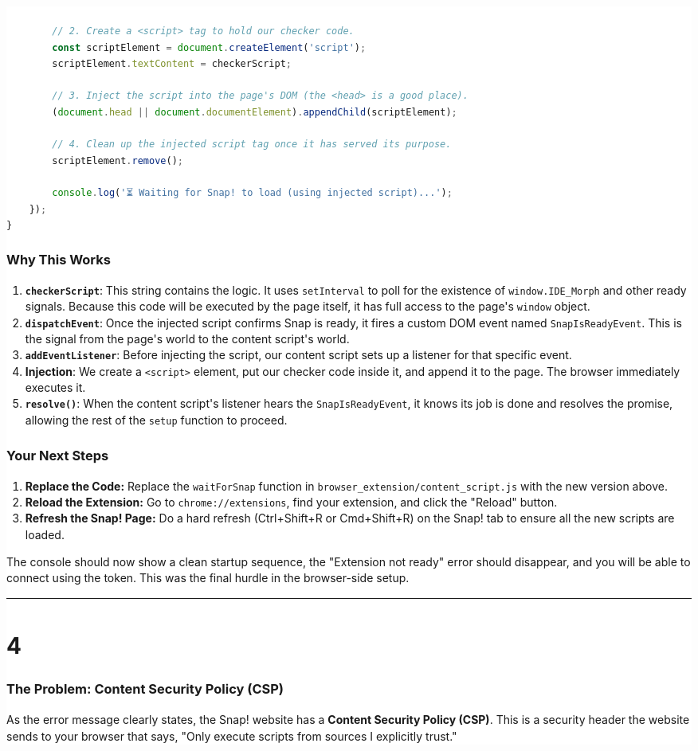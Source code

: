 ```javascript

        // 2. Create a <script> tag to hold our checker code.
        const scriptElement = document.createElement('script');
        scriptElement.textContent = checkerScript;

        // 3. Inject the script into the page's DOM (the <head> is a good place).
        (document.head || document.documentElement).appendChild(scriptElement);

        // 4. Clean up the injected script tag once it has served its purpose.
        scriptElement.remove();
        
        console.log('⏳ Waiting for Snap! to load (using injected script)...');
    });
}
```

### Why This Works

1.  **`checkerScript`**: This string contains the logic. It uses `setInterval` to poll for the existence of `window.IDE_Morph` and other ready signals. Because this code will be executed by the page itself, it has full access to the page's `window` object.
2.  **`dispatchEvent`**: Once the injected script confirms Snap is ready, it fires a custom DOM event named `SnapIsReadyEvent`. This is the signal from the page's world to the content script's world.
3.  **`addEventListener`**: Before injecting the script, our content script sets up a listener for that specific event.
4.  **Injection**: We create a `<script>` element, put our checker code inside it, and append it to the page. The browser immediately executes it.
5.  **`resolve()`**: When the content script's listener hears the `SnapIsReadyEvent`, it knows its job is done and resolves the promise, allowing the rest of the `setup` function to proceed.

### Your Next Steps

1.  **Replace the Code:** Replace the `waitForSnap` function in `browser_extension/content_script.js` with the new version above.
2.  **Reload the Extension:** Go to `chrome://extensions`, find your extension, and click the "Reload" button.
3.  **Refresh the Snap! Page:** Do a hard refresh (Ctrl+Shift+R or Cmd+Shift+R) on the Snap! tab to ensure all the new scripts are loaded.

The console should now show a clean startup sequence, the "Extension not ready" error should disappear, and you will be able to connect using the token. This was the final hurdle in the browser-side setup.


---
# 4


### The Problem: Content Security Policy (CSP)

As the error message clearly states, the Snap! website has a **Content Security Policy (CSP)**. This is a security header the website sends to your browser that says, "Only execute scripts from sources I explicitly trust."
